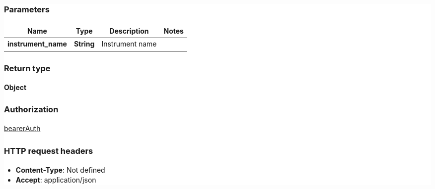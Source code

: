### Parameters


Name | Type | Description  | Notes
------------- | ------------- | ------------- | -------------
 **instrument_name** | **String**| Instrument name | 

### Return type

**Object**

### Authorization

[bearerAuth](../README.md#bearerAuth)

### HTTP request headers

- **Content-Type**: Not defined
- **Accept**: application/json

